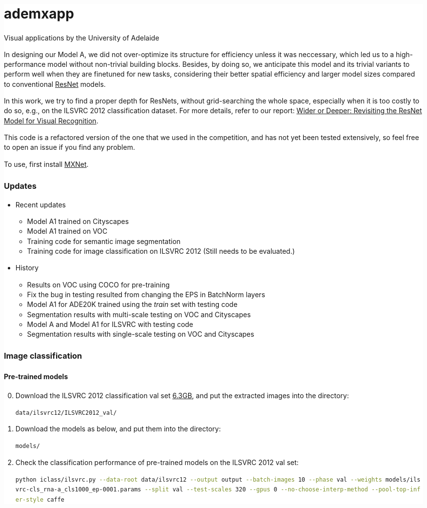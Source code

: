 # ademxapp

Visual applications by the University of Adelaide

In designing our Model A, we did not over-optimize its structure for efficiency unless it was neccessary, which led us to a high-performance model without non-trivial building blocks. Besides, by doing so, we anticipate this model and its trivial variants to perform well when they are finetuned for new tasks, considering their better spatial efficiency and larger model sizes compared to conventional [ResNet](https://arxiv.org/abs/1512.03385) models.

In this work, we try to find a proper depth for ResNets, without grid-searching the whole space, especially when it is too costly to do so, e.g., on the ILSVRC 2012 classification dataset.
For more details, refer to our report: [Wider or Deeper: Revisiting the ResNet Model for Visual Recognition](https://arxiv.org/abs/1611.10080).

This code is a refactored version of the one that we used in the competition, and has not yet been tested extensively, so feel free to open an issue if you find any problem.

To use, first install [MXNet](https://github.com/dmlc/mxnet).


### Updates

* Recent updates
    + Model A1 trained on Cityscapes
    + Model A1 trained on VOC
    + Training code for semantic image segmentation
    + Training code for image classification on ILSVRC 2012 (Still needs to be evaluated.)



* History
    + Results on VOC using COCO for pre-training
    + Fix the bug in testing resulted from changing the EPS in BatchNorm layers
    + Model A1 for ADE20K trained using the *train* set with testing code
    + Segmentation results with multi-scale testing on VOC and Cityscapes
    + Model A and Model A1 for ILSVRC with testing code
    + Segmentation results with single-scale testing on VOC and Cityscapes

### Image classification

#### Pre-trained models

0. Download the ILSVRC 2012 classification val set [6.3GB](http://www.image-net.org/challenges/LSVRC/2012/nnoupb/ILSVRC2012_img_val.tar), and put the extracted images into the directory:
    ```
    data/ilsvrc12/ILSVRC2012_val/
    ```

0. Download the models as below, and put them into the directory:
    ```
    models/
    ```

0. Check the classification performance of pre-trained models on the ILSVRC 2012 val set:
    ```bash
    python iclass/ilsvrc.py --data-root data/ilsvrc12 --output output --batch-images 10 --phase val --weights models/ilsvrc-cls_rna-a_cls1000_ep-0001.params --split val --test-scales 320 --gpus 0 --no-choose-interp-method --pool-top-infer-style caffe
    